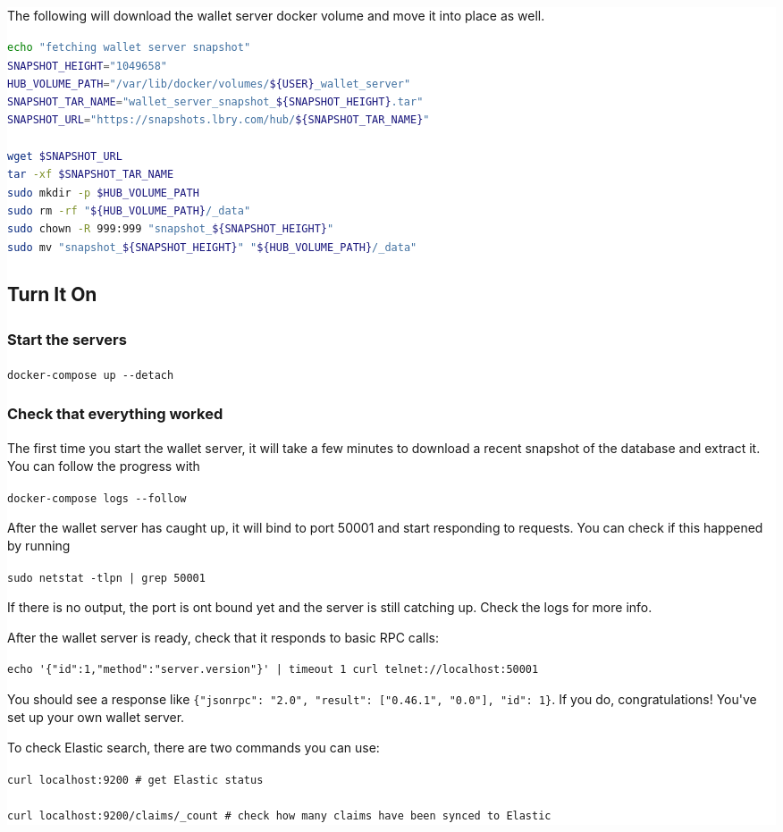 The following will download the wallet server docker volume and move it into place as well.

```bash
echo "fetching wallet server snapshot"
SNAPSHOT_HEIGHT="1049658"
HUB_VOLUME_PATH="/var/lib/docker/volumes/${USER}_wallet_server"
SNAPSHOT_TAR_NAME="wallet_server_snapshot_${SNAPSHOT_HEIGHT}.tar"
SNAPSHOT_URL="https://snapshots.lbry.com/hub/${SNAPSHOT_TAR_NAME}"

wget $SNAPSHOT_URL
tar -xf $SNAPSHOT_TAR_NAME
sudo mkdir -p $HUB_VOLUME_PATH
sudo rm -rf "${HUB_VOLUME_PATH}/_data"
sudo chown -R 999:999 "snapshot_${SNAPSHOT_HEIGHT}"
sudo mv "snapshot_${SNAPSHOT_HEIGHT}" "${HUB_VOLUME_PATH}/_data"
```

## Turn It On

### Start the servers

```
docker-compose up --detach
```

### Check that everything worked

The first time you start the wallet server, it will take a few minutes to download a recent snapshot of the database and extract it. You can follow the progress with

```
docker-compose logs --follow
```

After the wallet server has caught up, it will bind to port 50001 and start responding to requests. You can check if this happened by running

```
sudo netstat -tlpn | grep 50001
```

If there is no output, the port is ont bound yet and the server is still catching up. Check the logs for more info.

After the wallet server is ready, check that it responds to basic RPC calls:

```
echo '{"id":1,"method":"server.version"}' | timeout 1 curl telnet://localhost:50001
```

You should see a response like `{"jsonrpc": "2.0", "result": ["0.46.1", "0.0"], "id": 1}`. If you do, congratulations! You've set up your own wallet server.


To check Elastic search, there are two commands you can use:

```
curl localhost:9200 # get Elastic status

curl localhost:9200/claims/_count # check how many claims have been synced to Elastic
```
